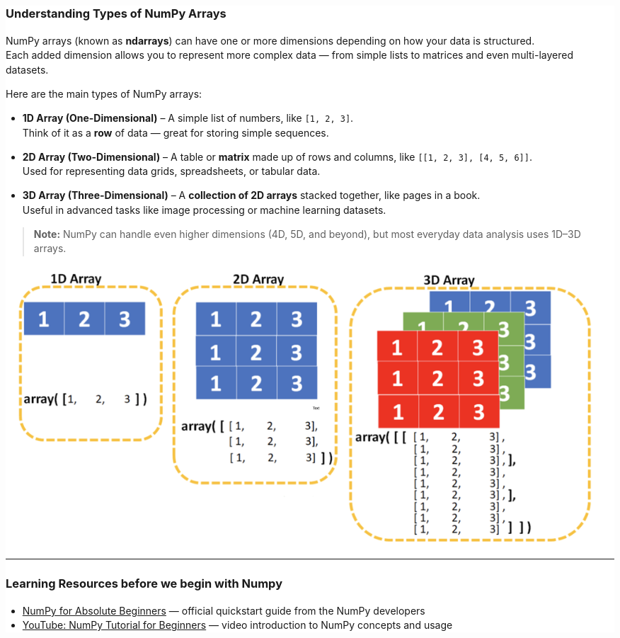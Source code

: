
### Understanding Types of NumPy Arrays

NumPy arrays (known as **ndarrays**) can have one or more dimensions depending on how your data is structured.  
Each added dimension allows you to represent more complex data — from simple lists to matrices and even multi-layered datasets.

Here are the main types of NumPy arrays:

- **1D Array (One-Dimensional)** – A simple list of numbers, like `[1, 2, 3]`.  
  Think of it as a **row** of data — great for storing simple sequences.

- **2D Array (Two-Dimensional)** – A table or **matrix** made up of rows and columns, like `[[1, 2, 3], [4, 5, 6]]`.  
  Used for representing data grids, spreadsheets, or tabular data.

- **3D Array (Three-Dimensional)** – A **collection of 2D arrays** stacked together, like pages in a book.  
  Useful in advanced tasks like image processing or machine learning datasets.

> **Note:** NumPy can handle even higher dimensions (4D, 5D, and beyond), but most everyday data analysis uses 1D–3D arrays.

![Types of NumPy Arrays](./resources/02_numpy_2_numpy_arrays.png)

---


### Learning Resources before we begin with Numpy

- [NumPy for Absolute Beginners](https://numpy.org/doc/stable/user/absolute_beginners.html) — official quickstart guide from the NumPy developers  
- [YouTube: NumPy Tutorial for Beginners](https://www.youtube.com/watch?v=lLRBYKwP8GQ) — video introduction to NumPy concepts and usage
